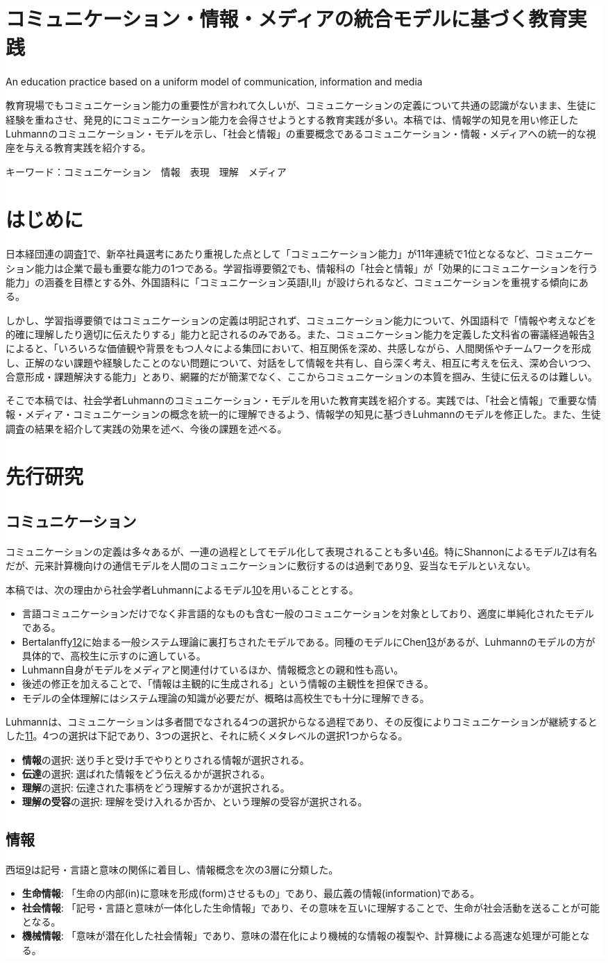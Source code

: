 # コミュニケーション・情報・メディアの統合モデルに基づく教育実践
An education practice based on a uniform model of communication, information and media

教育現場でもコミュニケーション能力の重要性が言われて久しいが、コミュニケーションの定義について共通の認識がないまま、生徒に経験を重ねさせ、発見的にコミュニケーション能力を会得させようとする教育実践が多い。本稿では、情報学の知見を用い修正したLuhmannのコミュニケーション・モデルを示し、「社会と情報」の重要概念であるコミュニケーション・情報・メディアへの統一的な視座を与える教育実践を紹介する。

キーワード：コミュニケーション　情報　表現　理解　メディア



はじめに
========

日本経団連の調査[1]で、新卒社員選考にあたり重視した点として「コミュニケーション能力」が11年連続で1位となるなど、コミュニケーション能力は企業で最も重要な能力の1つである。学習指導要領[2]でも、情報科の「社会と情報」が「効果的にコミュニケーションを行う能力」の涵養を目標とする外、外国語科に「コミュニケーション英語I,II」が設けられるなど、コミュニケーションを重視する傾向にある。

しかし、学習指導要領ではコミュニケーションの定義は明記されず、コミュニケーション能力について、外国語科で「情報や考えなどを的確に理解したり適切に伝えたりする」能力と記されるのみである。また、コミュニケーション能力を定義した文科省の審議経過報告[3]によると、「いろいろな価値観や背景をもつ人々による集団において、相互関係を深め、共感しながら、人間関係やチームワークを形成し、正解のない課題や経験したことのない問題について、対話をして情報を共有し、自ら深く考え、相互に考えを伝え、深め合いつつ、合意形成・課題解決する能力」とあり、網羅的だが簡潔でなく、ここからコミュニケーションの本質を掴み、生徒に伝えるのは難しい。

そこで本稿では、社会学者Luhmannのコミュニケーション・モデルを用いた教育実践を紹介する。実践では、「社会と情報」で重要な情報・メディア・コミュニケーションの概念を統一的に理解できるよう、情報学の知見に基づきLuhmannのモデルを修正した。また、生徒調査の結果を紹介して実践の効果を述べ、今後の課題を述べる。

先行研究
========

コミュニケーション
------------------

コミュニケーションの定義は多々あるが、一連の過程としてモデル化して表現されることも多い[4][5][6]。特にShannonによるモデル[7][8]は有名だが、元来計算機向けの通信モデルを人間のコミュニケーションに敷衍するのは過剰であり[9]、妥当なモデルといえない。

本稿では、次の理由から社会学者Luhmannによるモデル[10][11]を用いることとする。

- 言語コミュニケーションだけでなく非言語的なものも含む一般のコミュニケーションを対象としており、適度に単純化されたモデルである。
- Bertalanffy[12]に始まる一般システム理論に裏打ちされたモデルである。同種のモデルにChen[13]があるが、Luhmannのモデルの方が具体的で、高校生に示すのに適している。
- Luhmann自身がモデルをメディアと関連付けているほか、情報概念との親和性も高い。
- 後述の修正を加えることで、「情報は主観的に生成される」という情報の主観性を担保できる。
- モデルの全体理解にはシステム理論の知識が必要だが、概略は高校生でも十分に理解できる。

Luhmannは、コミュニケーションは多者間でなされる4つの選択からなる過程であり、その反復によりコミュニケーションが継続するとした[11]。4つの選択は下記であり、3つの選択と、それに続くメタレベルの選択1つからなる。

- **情報**の選択: 送り手と受け手でやりとりされる情報が選択される。
- **伝達**の選択: 選ばれた情報をどう伝えるかが選択される。
- **理解**の選択: 伝達された事柄をどう理解するかが選択される。
- **理解の受容**の選択: 理解を受け入れるか否か、という理解の受容が選択される。

情報
----

西垣[9]は記号・言語と意味の関係に着目し、情報概念を次の3層に分類した。

- **生命情報**: 「生命の内部(in)に意味を形成(form)させるもの」であり、最広義の情報(information)である。
- **社会情報**: 「記号・言語と意味が一体化した生命情報」であり、その意味を互いに理解することで、生命が社会活動を送ることが可能となる。
- **機械情報**: 「意味が潜在化した社会情報」であり、意味の潜在化により機械的な情報の複製や、計算機による高速な処理が可能となる。


[1]: https://www.keidanren.or.jp/policy/2014/080.html "日本経団連, 新卒採用(2014年4月入社対象)に関するアンケート調査結果の概要"
[2]: http://www.mext.go.jp/component/a\_menu/education/micro\_detail/\_\_icsFiles/afieldfile/2011/03/30/1304427\_002.pdf "文部科学省, 高等学校学習指導要領, p.87-88, 101"
[3]: http://www.mext.go.jp/b_menu/houdou/23/08/1310607.htm "文部科学省, 子どもたちのコミュニケーション能力を育むために～「話し合う・創る・表現する」ワークショップへの取組～審議経過報告のとりまとめについて"
[4]: http://www4.atpages.jp/sigksn/conf07/SIG-KSN-007-05.pdf "山本 修一郎, 比較コミュニケーションモデル論に向けて"
[5]: http://www.akaokoichi.jp/ARTICLE/modcom1.htm "赤尾 晃一, コミュニケーションの基本的モデル"
[6]: http://www.akaokoichi.jp/ARTICLE/modcom2.htm "赤尾 晃一, コミュニケーションの認知的モデル"
[7]: http://dx.doi.org/10.1002/j.1538-7305.1948.tb01338.x "C. E. Shannon, \"A Mathematical Theory of Communication\", 1948, DOI: 10.1002/j.1538-7305.1948.tb01338.x"
[8]: http://dx.doi.org/10.1002/j.1538-7305.1948.tb00917.x "C. E. Shannon, \"A Mathematical Theory of Communication\", 1948, DOI: 10.1002/j.1538-7305.1948.tb00917.x"
[9]: http://amazon.jp/dp/4757101201 "西垣 通, 基礎情報学――生命から社会へ, NTT出版, 2004, ISBN: 4757101201"
[10]: http://dx.doi.org/10.1111/j.1468-2885.1992.tb00042.x "Niklas Luhmann, \"What is Communication?\", 1992, DOI: 10.1111/j.1468-2885.1992.tb00042.x"
[11]: http://amazon.jp/dp/4787714066 "Christian Borch, ニクラス・ルーマン入門――社会システム理論とは何か. 新泉社, 2014, ISBN: 4787714066"
[12]: http://amazon.jp/dp/4622025221 "Ludwig von Bertalanffy, 一般システム理論――その基礎・発展・応用. みすず書房, 1973, ISBN: 4622025221"
[13]: http://amazon.jp/dp/4130501844 "Dominique Chen, \"基礎情報学の情報システムデザインへの応用に向けた試論\". In: 基礎情報学のヴァイアビリティ: ネオ・サイバネティクスによる開放系と閉鎖系の架橋. 東京大学出版会, 2015, pp. 9–38, ISBN: 4130501844"
[14]: http://amazon.jp/dp/4771109958 "西垣 通, 生命と機械をつなぐ知――基礎情報学入門, 高陵社書店, 2012, ISBN: 4771109958"
[15]: http://eow.alc.co.jp/search?q=utterance "英辞郎 on the WEB, utteranceの意味・用例"
[16]: https://www.scribd.com/doc/255147300 "大西 洋, 藤岡 健史, BADUIからユニバーサルデザインへ展開するデザイン教育実践, CIS2015"
[17]: https://www.scribd.com/doc/274291416 "大西 洋, コミュニケーション指導案"
[18]: https://www.scribd.com/doc/274291417 "大西 洋, メディア指導案"
[19]: http://www.slideshare.net/saireya/ss-51970896 "大西 洋, What is Communication?"
[20]: http://www.zenkojoken.jp/07saitama/subcom "藤岡 健史, 基礎情報学で情報教育を刷新する―SGHアソシエイト校での実践から―, 全高情研2014"
[21]: http://www.sankei.com/west/news/150419/wst1504190003-n1.html "産経新聞, 【車いすでみるなら(4)】奈良公園の鹿が近い…「一人で外出」は歩行者目線を忘れない責任がつきまとう"
[22]: http://amazon.jp/dp/4779304113 "中橋 雄, メディア・リテラシー論, 北樹出版, 2014, ISBN: 4779304113"